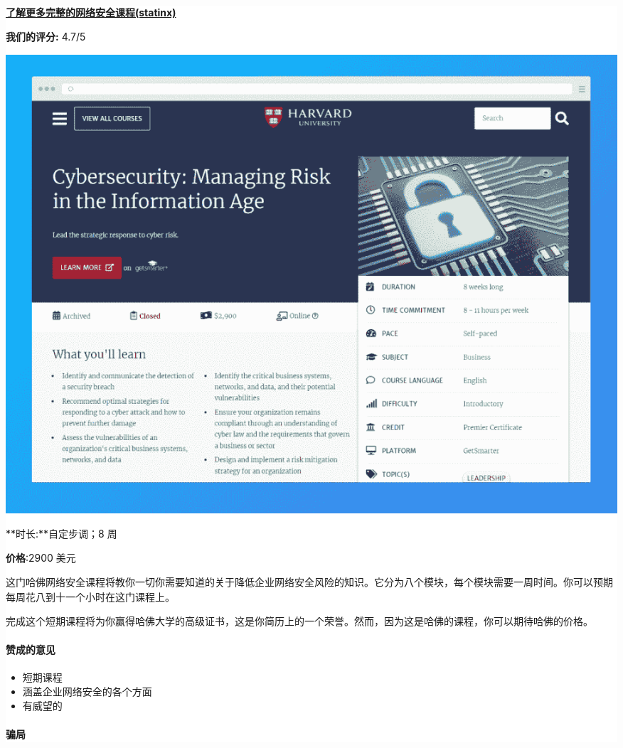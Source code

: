 **[了解更多完整的网络安全课程(statinx)](https://courses.stationx.net/p/the-complete-cyber-security-course)**

**我们的评分:** 4.7/5

[![cybersecurity-managing-risk-information](img/f85f7547bf00db6509ee220a2af2e815.png)](https://pll.harvard.edu/course/cybersecurity-managing-risk-information-age?delta=0)

**时长:**自定步调；8 周

**价格**:2900 美元

这门哈佛网络安全课程将教你一切你需要知道的关于降低企业网络安全风险的知识。它分为八个模块，每个模块需要一周时间。你可以预期每周花八到十一个小时在这门课程上。

完成这个短期课程将为你赢得哈佛大学的高级证书，这是你简历上的一个荣誉。然而，因为这是哈佛的课程，你可以期待哈佛的价格。

#### 赞成的意见

*   短期课程
*   涵盖企业网络安全的各个方面
*   有威望的

#### 骗局
